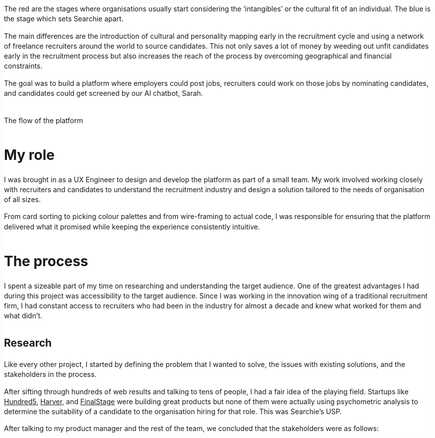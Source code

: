 The red are the stages where organisations usually start considering the ‘intangibles’ or the cultural fit of an individual. The blue is the stage which sets Searchie apart.

The main differences are the introduction of cultural and personality mapping early in the recruitment cycle and using a network of freelance recruiters around the world to source candidates. This not only saves a lot of money by weeding out unfit candidates early in the recruitment process but also increases the reach of the process by overcoming geographical and financial constraints.

The goal was to build a platform where employers could post jobs, recruiters could work on those jobs by nominating candidates, and candidates could get screened by our AI chatbot, Sarah.

<div class="centered image-container">
    <div class="row">
        <div class="img-col col-xs-12 col-md-12">
            <img src="/img/searchie/3.png" alt="">
        </div>
    </div>
    <span class="image-caption">The flow of the platform</span>
</div>

# My role

I was brought in as a UX Engineer to design and develop the platform as part of a small team. My work involved working closely with recruiters and candidates to understand the recruitment industry and design a solution tailored to the needs of organisation of all sizes.

From card sorting to picking colour palettes and from wire-framing to actual code, I was responsible for ensuring that the platform delivered what it promised while keeping the experience consistently intuitive.

# The process

I spent a sizeable part of my time on researching and understanding the target audience. One of the greatest advantages I had during this project was accessibility to the target audience. Since I was working in the innovation wing of a traditional recruitment firm, I had constant access to recruiters who had been in the industry for almost a decade and knew what worked for them and what didn’t.

## Research 

Like every other project, I started by defining the problem that I wanted to solve, the issues with existing solutions, and the stakeholders in the process.

After sifting through hundreds of web results and talking to tens of people, I had a fair idea of the playing field. Startups like [Hundred5](https://hundred5.com/), [Harver](https://harver.com/), and [FinalStage](https://finalstage.co.uk/) were building great products but none of them were actually using psychometric analysis to determine the suitability of a candidate to the organisation hiring for that role.
This was Searchie’s USP.

After talking to my product manager and the rest of the team, we concluded that the stakeholders were as follows:
